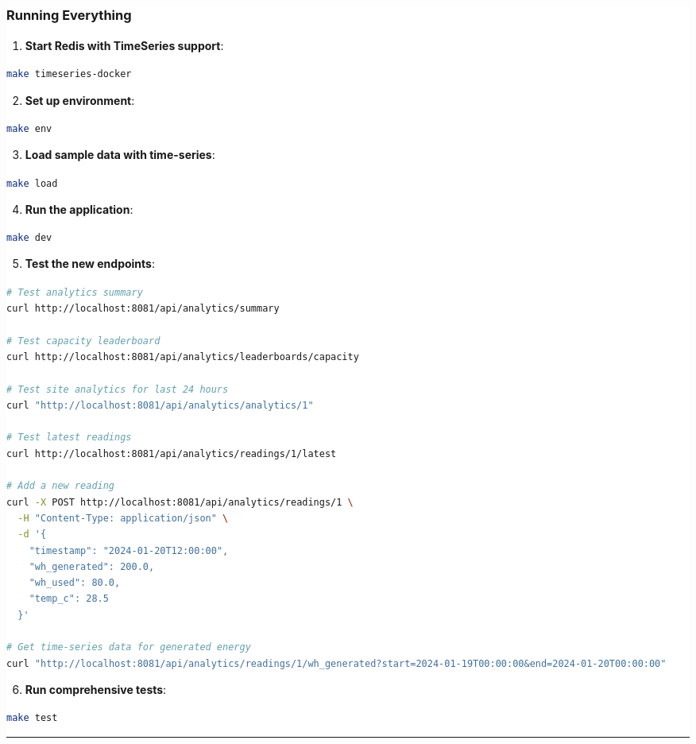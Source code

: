 ### Running Everything

1. **Start Redis with TimeSeries support**:
```bash
make timeseries-docker
```

2. **Set up environment**:
```bash
make env
```

3. **Load sample data with time-series**:
```bash
make load
```

4. **Run the application**:
```bash
make dev
```

5. **Test the new endpoints**:
```bash
# Test analytics summary
curl http://localhost:8081/api/analytics/summary

# Test capacity leaderboard
curl http://localhost:8081/api/analytics/leaderboards/capacity

# Test site analytics for last 24 hours
curl "http://localhost:8081/api/analytics/analytics/1"

# Test latest readings
curl http://localhost:8081/api/analytics/readings/1/latest

# Add a new reading
curl -X POST http://localhost:8081/api/analytics/readings/1 \
  -H "Content-Type: application/json" \
  -d '{
    "timestamp": "2024-01-20T12:00:00",
    "wh_generated": 200.0,
    "wh_used": 80.0,
    "temp_c": 28.5
  }'

# Get time-series data for generated energy
curl "http://localhost:8081/api/analytics/readings/1/wh_generated?start=2024-01-19T00:00:00&end=2024-01-20T00:00:00"
```

6. **Run comprehensive tests**:
```bash
make test
```

---